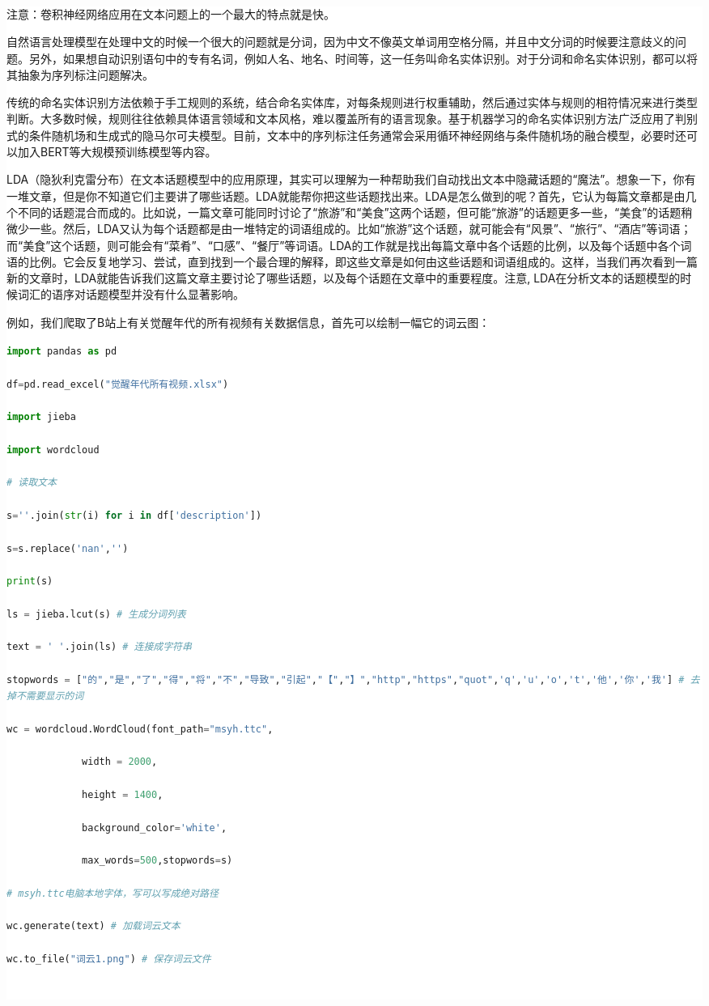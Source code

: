 注意：卷积神经网络应用在文本问题上的一个最大的特点就是快。

自然语言处理模型在处理中文的时候一个很大的问题就是分词，因为中文不像英文单词用空格分隔，并且中文分词的时候要注意歧义的问题。另外，如果想自动识别语句中的专有名词，例如人名、地名、时间等，这一任务叫命名实体识别。对于分词和命名实体识别，都可以将其抽象为序列标注问题解决。

传统的命名实体识别方法依赖于手工规则的系统，结合命名实体库，对每条规则进行权重辅助，然后通过实体与规则的相符情况来进行类型判断。大多数时候，规则往往依赖具体语言领域和文本风格，难以覆盖所有的语言现象。基于机器学习的命名实体识别方法广泛应用了判别式的条件随机场和生成式的隐马尔可夫模型。目前，文本中的序列标注任务通常会采用循环神经网络与条件随机场的融合模型，必要时还可以加入BERT等大规模预训练模型等内容。

LDA（隐狄利克雷分布）在文本话题模型中的应用原理，其实可以理解为一种帮助我们自动找出文本中隐藏话题的“魔法”。想象一下，你有一堆文章，但是你不知道它们主要讲了哪些话题。LDA就能帮你把这些话题找出来。LDA是怎么做到的呢？首先，它认为每篇文章都是由几个不同的话题混合而成的。比如说，一篇文章可能同时讨论了“旅游”和“美食”这两个话题，但可能“旅游”的话题更多一些，“美食”的话题稍微少一些。然后，LDA又认为每个话题都是由一堆特定的词语组成的。比如“旅游”这个话题，就可能会有“风景”、“旅行”、“酒店”等词语；而“美食”这个话题，则可能会有“菜肴”、“口感”、“餐厅”等词语。LDA的工作就是找出每篇文章中各个话题的比例，以及每个话题中各个词语的比例。它会反复地学习、尝试，直到找到一个最合理的解释，即这些文章是如何由这些话题和词语组成的。这样，当我们再次看到一篇新的文章时，LDA就能告诉我们这篇文章主要讨论了哪些话题，以及每个话题在文章中的重要程度。注意,
LDA在分析文本的话题模型的时候词汇的语序对话题模型并没有什么显著影响。

例如，我们爬取了B站上有关觉醒年代的所有视频有关数据信息，首先可以绘制一幅它的词云图：

```python
import pandas as pd

df=pd.read_excel("觉醒年代所有视频.xlsx")

import jieba

import wordcloud

# 读取文本

s=''.join(str(i) for i in df['description'])

s=s.replace('nan','')

print(s)

ls = jieba.lcut(s) # 生成分词列表

text = ' '.join(ls) # 连接成字符串

stopwords = ["的","是","了","得","将","不","导致","引起","【","】","http","https","quot",'q','u','o','t','他','你','我'] # 去掉不需要显示的词

wc = wordcloud.WordCloud(font_path="msyh.ttc",

             width = 2000,

             height = 1400,

             background_color='white',

             max_words=500,stopwords=s)

# msyh.ttc电脑本地字体，写可以写成绝对路径

wc.generate(text) # 加载词云文本

wc.to_file("词云1.png") # 保存词云文件

 
```
